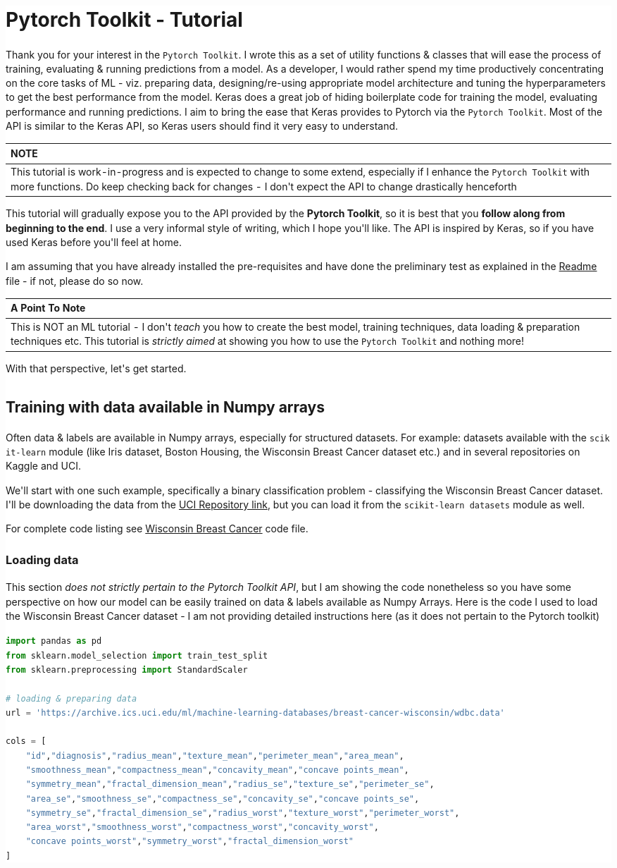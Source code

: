 # Pytorch Toolkit - Tutorial
Thank you for your interest in the `Pytorch Toolkit`. I wrote this as a set of utility functions & classes that will ease the process of training, evaluating & running predictions from a model. As a developer, I would rather spend my time productively concentrating on the core tasks of ML - viz. preparing data, designing/re-using appropriate model architecture and tuning the hyperparameters to get the best performance from the model. Keras does a great job of hiding boilerplate code for training the model, evaluating performance and running predictions. I aim to bring the ease that Keras provides to Pytorch via the `Pytorch Toolkit`. Most of the API is similar to the Keras API, so Keras users should find it very easy to understand.

|**NOTE**|
|:---|
|This tutorial is work-in-progress and is expected to change to some extend, especially if I enhance the `Pytorch Toolkit` with more functions. Do keep checking back for changes - I don't expect the API to change drastically henceforth|

This tutorial will gradually expose you to the API provided by the **Pytorch Toolkit**, so it is best that you **follow along from beginning to the end**. I use a very informal style of writing, which I hope you'll like. The API is inspired by Keras, so if you have used Keras before you'll feel at home.

I am assuming that you have already installed the pre-requisites and have done the preliminary test as explained in the [Readme](Readme.md) file - if not, please do so now.

|**A Point To Note**|
|:---|
|This is NOT an ML tutorial - I don't _teach_ you how to create the best model, training techniques, data loading & preparation techniques etc. This tutorial is _strictly aimed_ at showing you how to use the `Pytorch Toolkit` and nothing more!|

 With that perspective, let's get started.

## Training with data available in Numpy arrays
Often data & labels are available in Numpy arrays, especially for structured datasets. For example: datasets available with the `scikit-learn` module (like Iris dataset, Boston Housing, the Wisconsin Breast Cancer dataset etc.) and in several repositories on Kaggle and UCI. 

We'll start with one such example, specifically a binary classification problem - classifying the Wisconsin Breast Cancer dataset. I'll be downloading the data from the [UCI Repository link](https://archive.ics.uci.edu/ml/datasets/Breast+Cancer+Wisconsin+(Diagnostic)), but you can load it from the `scikit-learn datasets` module as well.

For complete code listing see [Wisconsin Breast Cancer](pyt_breast_cancer.py) code file.

### Loading data
This section _does not strictly pertain to the Pytorch Toolkit API_, but I am showing the code nonetheless so you have some perspective on how our model can be easily trained on data & labels available as Numpy Arrays. Here is the code I used to load the Wisconsin Breast Cancer dataset - I am not providing detailed instructions here (as it does not pertain to the Pytorch toolkit)

```python
import pandas as pd
from sklearn.model_selection import train_test_split
from sklearn.preprocessing import StandardScaler

# loading & preparing data
url = 'https://archive.ics.uci.edu/ml/machine-learning-databases/breast-cancer-wisconsin/wdbc.data'

cols = [
    "id","diagnosis","radius_mean","texture_mean","perimeter_mean","area_mean",
    "smoothness_mean","compactness_mean","concavity_mean","concave points_mean",
    "symmetry_mean","fractal_dimension_mean","radius_se","texture_se","perimeter_se",
    "area_se","smoothness_se","compactness_se","concavity_se","concave points_se",
    "symmetry_se","fractal_dimension_se","radius_worst","texture_worst","perimeter_worst",
    "area_worst","smoothness_worst","compactness_worst","concavity_worst",
    "concave points_worst","symmetry_worst","fractal_dimension_worst"
]

```